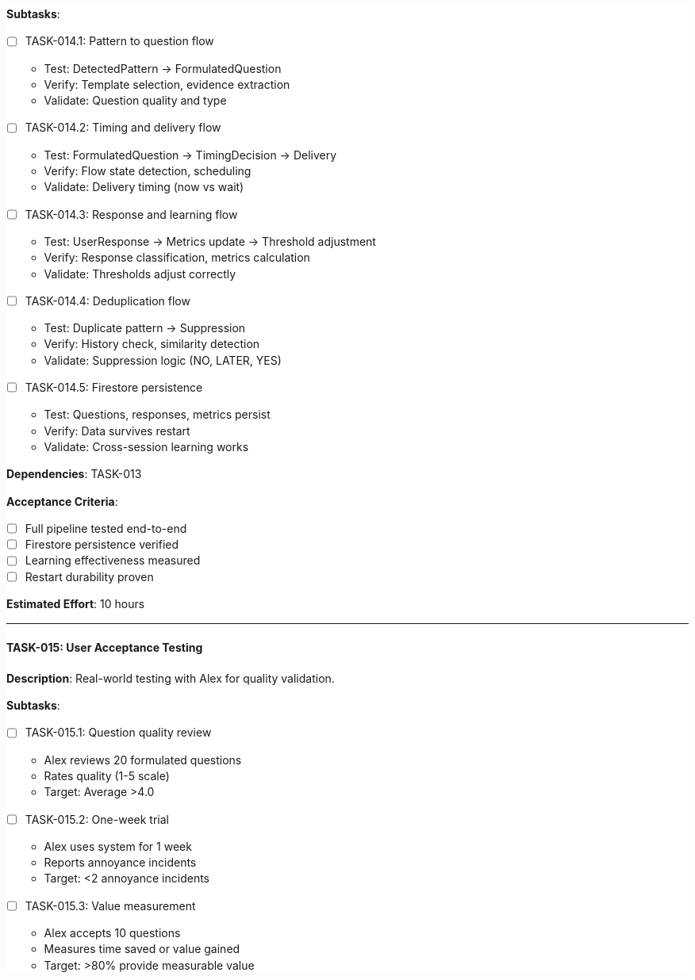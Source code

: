 **Subtasks**:
- [ ] TASK-014.1: Pattern to question flow
  - Test: DetectedPattern -> FormulatedQuestion
  - Verify: Template selection, evidence extraction
  - Validate: Question quality and type

- [ ] TASK-014.2: Timing and delivery flow
  - Test: FormulatedQuestion -> TimingDecision -> Delivery
  - Verify: Flow state detection, scheduling
  - Validate: Delivery timing (now vs wait)

- [ ] TASK-014.3: Response and learning flow
  - Test: UserResponse -> Metrics update -> Threshold adjustment
  - Verify: Response classification, metrics calculation
  - Validate: Thresholds adjust correctly

- [ ] TASK-014.4: Deduplication flow
  - Test: Duplicate pattern -> Suppression
  - Verify: History check, similarity detection
  - Validate: Suppression logic (NO, LATER, YES)

- [ ] TASK-014.5: Firestore persistence
  - Test: Questions, responses, metrics persist
  - Verify: Data survives restart
  - Validate: Cross-session learning works

**Dependencies**: TASK-013

**Acceptance Criteria**:
- [ ] Full pipeline tested end-to-end
- [ ] Firestore persistence verified
- [ ] Learning effectiveness measured
- [ ] Restart durability proven

**Estimated Effort**: 10 hours

---

#### TASK-015: User Acceptance Testing

**Description**: Real-world testing with Alex for quality validation.

**Subtasks**:
- [ ] TASK-015.1: Question quality review
  - Alex reviews 20 formulated questions
  - Rates quality (1-5 scale)
  - Target: Average >4.0

- [ ] TASK-015.2: One-week trial
  - Alex uses system for 1 week
  - Reports annoyance incidents
  - Target: <2 annoyance incidents

- [ ] TASK-015.3: Value measurement
  - Alex accepts 10 questions
  - Measures time saved or value gained
  - Target: >80% provide measurable value
